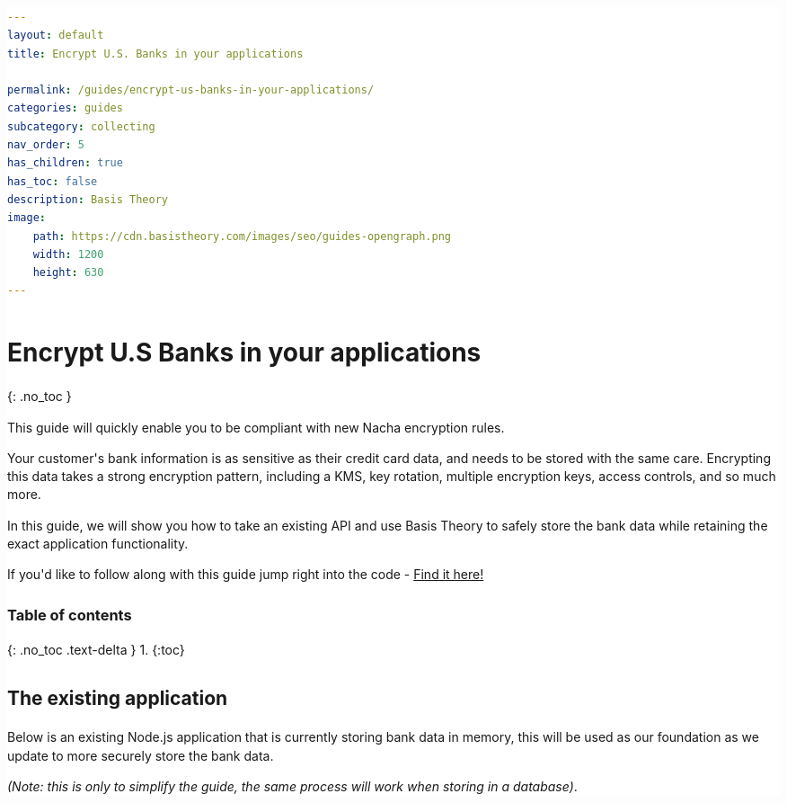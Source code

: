 ```yaml
---
layout: default
title: Encrypt U.S. Banks in your applications

permalink: /guides/encrypt-us-banks-in-your-applications/
categories: guides
subcategory: collecting
nav_order: 5
has_children: true
has_toc: false
description: Basis Theory
image:
    path: https://cdn.basistheory.com/images/seo/guides-opengraph.png
    width: 1200
    height: 630
---
```

# Encrypt U.S Banks in your applications
{: .no_toc }

<span class="base-alert success">
  <span>
    This guide will quickly enable you to be compliant with new Nacha encryption rules. 
  </span>
</span>

Your customer's bank information is as sensitive as their credit card data, and needs to be stored with the same care. Encrypting this data takes a strong encryption pattern, including a KMS, key rotation, multiple encryption keys, access controls, and so much more. 

In this guide, we will show you how to take an existing API and use Basis Theory to safely store the bank data while retaining the exact application functionality. 

If you'd like to follow along with this guide jump right into the code - <a href="https://github.com/Basis-Theory/basis-theory-js-examples/tree/master/store-bank-data">Find it here!</a>


### Table of contents
{: .no_toc .text-delta }
1. 
{:toc}

## The existing application

Below is an existing Node.js application that is currently storing bank data in memory, this will be used as our foundation as we update to more securely store the bank data. 


_(Note: this is only to simplify the guide, the same process will work when storing in a database)_.
